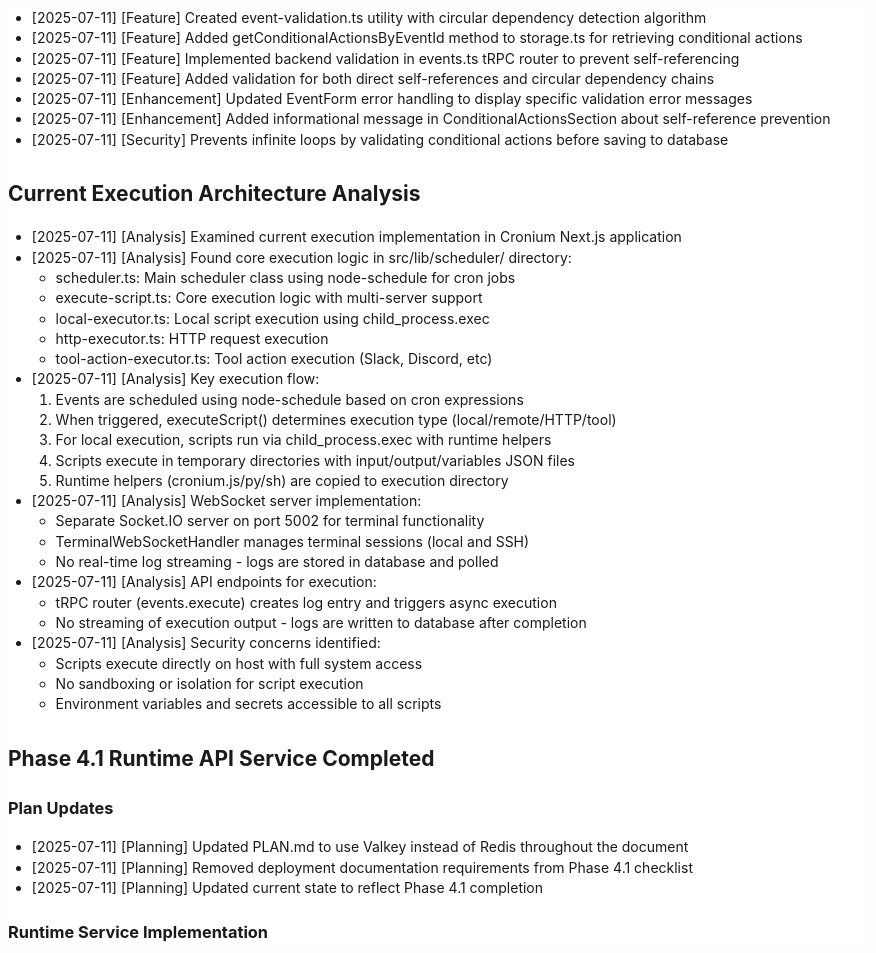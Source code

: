 - [2025-07-11] [Feature] Created event-validation.ts utility with circular dependency detection algorithm
- [2025-07-11] [Feature] Added getConditionalActionsByEventId method to storage.ts for retrieving conditional actions
- [2025-07-11] [Feature] Implemented backend validation in events.ts tRPC router to prevent self-referencing
- [2025-07-11] [Feature] Added validation for both direct self-references and circular dependency chains
- [2025-07-11] [Enhancement] Updated EventForm error handling to display specific validation error messages
- [2025-07-11] [Enhancement] Added informational message in ConditionalActionsSection about self-reference prevention
- [2025-07-11] [Security] Prevents infinite loops by validating conditional actions before saving to database

## Current Execution Architecture Analysis

- [2025-07-11] [Analysis] Examined current execution implementation in Cronium Next.js application
- [2025-07-11] [Analysis] Found core execution logic in src/lib/scheduler/ directory:
  - scheduler.ts: Main scheduler class using node-schedule for cron jobs
  - execute-script.ts: Core execution logic with multi-server support
  - local-executor.ts: Local script execution using child_process.exec
  - http-executor.ts: HTTP request execution
  - tool-action-executor.ts: Tool action execution (Slack, Discord, etc)
- [2025-07-11] [Analysis] Key execution flow:
  1. Events are scheduled using node-schedule based on cron expressions
  2. When triggered, executeScript() determines execution type (local/remote/HTTP/tool)
  3. For local execution, scripts run via child_process.exec with runtime helpers
  4. Scripts execute in temporary directories with input/output/variables JSON files
  5. Runtime helpers (cronium.js/py/sh) are copied to execution directory
- [2025-07-11] [Analysis] WebSocket server implementation:
  - Separate Socket.IO server on port 5002 for terminal functionality
  - TerminalWebSocketHandler manages terminal sessions (local and SSH)
  - No real-time log streaming - logs are stored in database and polled
- [2025-07-11] [Analysis] API endpoints for execution:
  - tRPC router (events.execute) creates log entry and triggers async execution
  - No streaming of execution output - logs are written to database after completion
- [2025-07-11] [Analysis] Security concerns identified:
  - Scripts execute directly on host with full system access
  - No sandboxing or isolation for script execution
  - Environment variables and secrets accessible to all scripts

## Phase 4.1 Runtime API Service Completed

### Plan Updates

- [2025-07-11] [Planning] Updated PLAN.md to use Valkey instead of Redis throughout the document
- [2025-07-11] [Planning] Removed deployment documentation requirements from Phase 4.1 checklist
- [2025-07-11] [Planning] Updated current state to reflect Phase 4.1 completion

### Runtime Service Implementation
